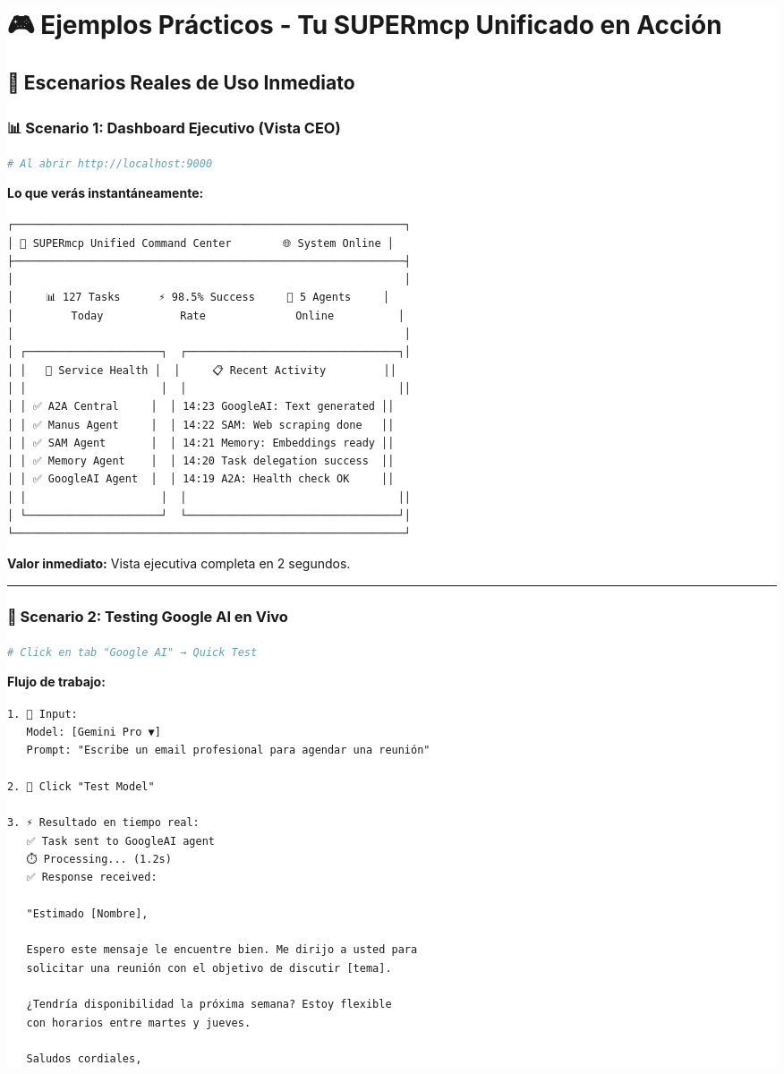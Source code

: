 # 🎮 Ejemplos Prácticos - Tu SUPERmcp Unificado en Acción

## 🚀 **Escenarios Reales de Uso Inmediato**

### **📊 Scenario 1: Dashboard Ejecutivo (Vista CEO)**

```bash
# Al abrir http://localhost:9000
```

**Lo que verás instantáneamente:**

```
┌─────────────────────────────────────────────────────────────┐
│ 🚀 SUPERmcp Unified Command Center        🌐 System Online │
├─────────────────────────────────────────────────────────────┤
│                                                             │
│     📊 127 Tasks      ⚡ 98.5% Success     🤖 5 Agents     │
│         Today            Rate              Online          │
│                                                             │
│ ┌─────────────────────┐  ┌─────────────────────────────────┐│
│ │   🏥 Service Health │  │     📋 Recent Activity         ││
│ │                     │  │                                 ││
│ │ ✅ A2A Central     │  │ 14:23 GoogleAI: Text generated ││
│ │ ✅ Manus Agent     │  │ 14:22 SAM: Web scraping done   ││
│ │ ✅ SAM Agent       │  │ 14:21 Memory: Embeddings ready ││
│ │ ✅ Memory Agent    │  │ 14:20 Task delegation success  ││
│ │ ✅ GoogleAI Agent  │  │ 14:19 A2A: Health check OK     ││
│ │                     │  │                                 ││
│ └─────────────────────┘  └─────────────────────────────────┘│
└─────────────────────────────────────────────────────────────┘
```

**Valor inmediato:** Vista ejecutiva completa en 2 segundos.

---

### **🤖 Scenario 2: Testing Google AI en Vivo**

```bash
# Click en tab "Google AI" → Quick Test
```

**Flujo de trabajo:**

```
1. 📝 Input:
   Model: [Gemini Pro ▼]
   Prompt: "Escribe un email profesional para agendar una reunión"

2. 🚀 Click "Test Model"

3. ⚡ Resultado en tiempo real:
   ✅ Task sent to GoogleAI agent
   ⏱️ Processing... (1.2s)
   ✅ Response received:
   
   "Estimado [Nombre],
   
   Espero este mensaje le encuentre bien. Me dirijo a usted para 
   solicitar una reunión con el objetivo de discutir [tema].
   
   ¿Tendría disponibilidad la próxima semana? Estoy flexible 
   con horarios entre martes y jueves.
   
   Saludos cordiales,
```
